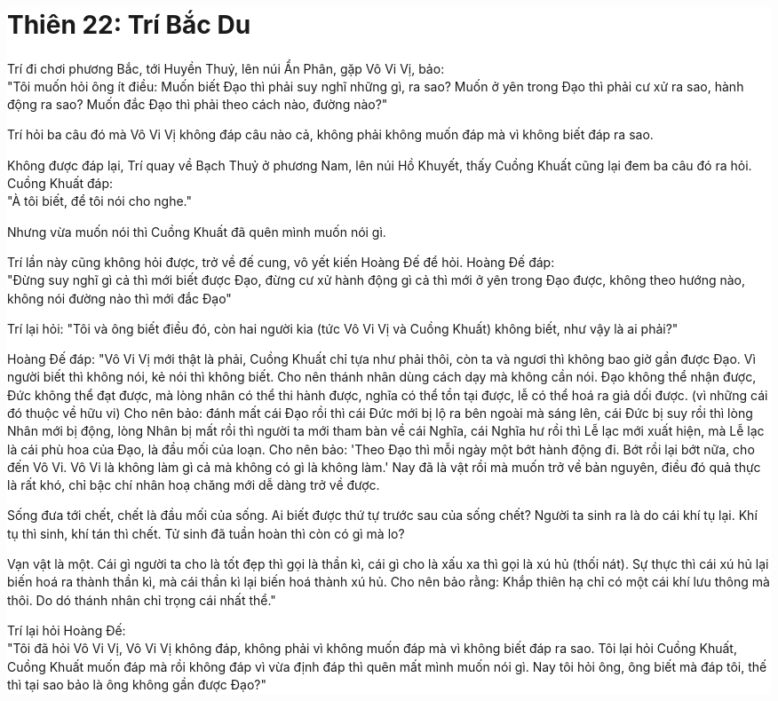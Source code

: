 # Thiên 22: Trí Bắc Du

Trí đi chơi phương Bắc, tới Huyền Thuỷ, lên núi Ẩn Phân, gặp Vô Vi Vị, bảo:  
"Tôi muốn hỏi ông ít điều: Muốn biết Đạo thì phải suy nghĩ những gì, ra sao?
Muốn ở yên trong Đạo thì phải cư xử ra sao, hành động ra sao? Muốn đắc Đạo thì
phải theo cách nào, đường nào?"

Trí hỏi ba câu đó mà Vô Vi Vị không đáp câu nào cả, không phải không muốn đáp mà
vì không biết đáp ra sao.

Không được đáp lại, Trí quay về Bạch Thuỷ ở phương Nam, lên núi Hồ Khuyết, thấy
Cuồng Khuất cũng lại đem ba câu đó ra hỏi. Cuồng Khuất đáp:  
"À tôi biết, để tôi nói cho nghe."

Nhưng vừa muốn nói thì Cuồng Khuất đã quên mình muốn nói gì.

Trí lần này cũng không hỏi được, trở về đế cung, vô yết kiến Hoàng Đế để hỏi.
Hoàng Đế đáp:  
"Đừng suy nghĩ gì cả thì mới biết được Đạo, đừng cư xử hành động gì cả thì mới ở
yên trong Đạo được, không theo hướng nào, không nói đường nào thì mới đắc Đạo"

Trí lại hỏi:
"Tôi và ông biết điều đó, còn hai người kia (tức Vô Vi Vị và Cuồng Khuất) không
biết, như vậy là ai phải?"

Hoàng Đế đáp:
"Vô Vi Vị mới thật là phải, Cuồng Khuất chỉ tựa như phải thôi, còn ta và ngươi
thì không bao giờ gần được Đạo. Vì người biết thì không nói, kẻ nói thì không
biết. Cho nên thánh nhân dùng cách dạy mà không cần nói. Đạo không thể nhận
được, Đức không thể đạt được, mà lòng nhân có thể thi hành được, nghĩa có thể
tồn tại được, lễ có thể hoá ra giả dối được. (vì những cái đó thuộc về hữu vi)
Cho nên bảo: đánh mất cái Đạo rồi thì cái Đức mới bị lộ ra bên ngoài mà sáng
lên, cái Đức bị suy rồi thì lòng Nhân mới bị động, lòng Nhân bị mất rồi thì
người ta mới tham bàn về cái Nghĩa, cái Nghĩa hư rồi thì Lễ lạc mới xuất hiện,
mà Lễ lạc là cái phù hoa của Đạo, là đầu mối của loạn. Cho nên bảo: 'Theo Đạo
thì mỗi ngày một bớt hành động đi. Bớt rồi lại bớt nữa, cho đến Vô Vi. Vô Vi là
không làm gì cả mà không có gì là không làm.' Nay đã là vật rồi mà muốn trở về
bản nguyên, điều đó quả thực là rất khó, chỉ bậc chí nhân hoạ chăng mới dễ dàng
trở về được.

Sống đưa tới chết, chết là đầu mối của sống. Ai biết được thứ tự trước sau của
sống chết? Người ta sinh ra là do cái khí tụ lại. Khí tụ thì sinh, khí tán thì
chết. Tử sinh đã tuần hoàn thì còn có gì mà lo?

Vạn vật là một. Cái gì người ta cho là tốt đẹp thì gọi là thần kì, cái gì cho là
xấu xa thì gọi là xú hủ (thối nát). Sự thực thì cái xú hủ lại biến hoá ra thành
thần kì, mà cái thần kì lại biến hoá thành xú hủ. Cho nên bảo rằng: Khắp thiên
hạ chỉ có một cái khí lưu thông mà thôi. Do dó thánh nhân chỉ trọng cái nhất
thể."

Trí lại hỏi Hoàng Đế:  
"Tôi đã hỏi Vô Vi Vị, Vô Vi Vị không đáp, không phải vì không muốn đáp mà vì
không biết đáp ra sao. Tôi lại hỏi Cuồng Khuất, Cuồng Khuất muốn đáp mà rồi
không đáp vì vừa định đáp thì quên mất mình muốn nói gì. Nay tôi hỏi ông, ông
biết mà đáp tôi, thế thì tại sao bảo là ông không gần được Đạo?"

